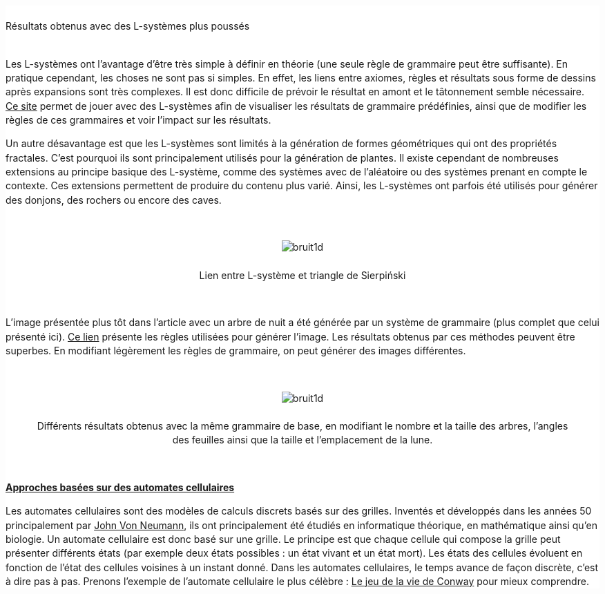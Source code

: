  <figcaption> <br/>Résultats obtenus avec des L-systèmes plus poussés
 </figcaption>
</figure>
<br/>

Les L-systèmes ont l’avantage d’être très simple à définir en théorie (une seule règle de grammaire peut être suffisante). En pratique cependant, les choses ne sont pas si simples. En effet, les liens entre axiomes, règles et résultats sous forme de dessins après expansions sont très complexes. Il est donc difficile de prévoir le résultat en amont et le tâtonnement semble nécessaire. [Ce site](https://cgjennings.ca/articles/l-systems.html) permet de jouer avec des L-systèmes afin de visualiser les résultats de grammaire prédéfinies, ainsi que de modifier les règles de ces grammaires et voir l’impact sur les résultats.

Un autre désavantage est que les L-systèmes sont limités à la génération de formes géométriques qui ont des propriétés fractales. C’est pourquoi ils sont principalement utilisés pour la génération de plantes. 
Il existe cependant de nombreuses extensions au principe basique des L-système, comme des systèmes avec de l’aléatoire ou des systèmes prenant en compte le contexte. Ces extensions permettent de produire du contenu plus varié. Ainsi, les L-systèmes ont parfois été utilisés pour générer des donjons, des rochers ou encore des caves.

<br/>
<figure align="center">
	<img src="{{ site.baseurl }}/assets/Posts/IA_JV/Partie3/Fractal_tree.gif" title="bruit1d" style="width:450px;"/> 

 <figcaption> <br/>Lien entre L-système et triangle de Sierpiński
 </figcaption>
</figure>
<br/>


L’image présentée plus tôt dans l’article avec un arbre de nuit a été générée par un système de grammaire (plus complet que celui présenté ici). [Ce lien](https://www.contextfreeart.org/gallery2/#design/2577) présente les règles utilisées pour générer l’image. Les résultats obtenus par ces méthodes peuvent être superbes. En modifiant légèrement les règles de grammaire, on peut générer des images différentes.


<br/>
<figure align="center">
	<img src="{{ site.baseurl }}/assets/Posts/IA_JV/Partie3/moonmoon.png" title="bruit1d" style="width:800px;"/> 

 <figcaption> <br/>Différents résultats obtenus avec la même grammaire de base, en modifiant le nombre et la taille des arbres, l’angles des feuilles ainsi que la taille et l’emplacement de la lune.

 </figcaption>
</figure>
<br/>

<b><U> Approches basées sur des automates cellulaires </U> </b>

Les automates cellulaires sont des modèles de calculs discrets basés sur des grilles. Inventés et développés dans les années 50 principalement par [John Von Neumann](https://fr.wikipedia.org/wiki/John_von_Neumann), ils ont principalement été étudiés en informatique théorique, en mathématique ainsi qu’en biologie.
Un automate cellulaire est donc basé sur une grille. Le principe est que chaque cellule qui compose la grille peut présenter différents états (par exemple deux états possibles : un état vivant et un état mort). Les états des cellules évoluent en fonction de l’état des cellules voisines à un instant donné. Dans les automates cellulaires, le temps avance de façon discrète, c’est à dire pas à pas. 
Prenons l’exemple de l’automate cellulaire le plus célèbre : [Le jeu de la vie de Conway](https://fr.wikipedia.org/wiki/Jeu_de_la_vie) pour mieux comprendre. 
